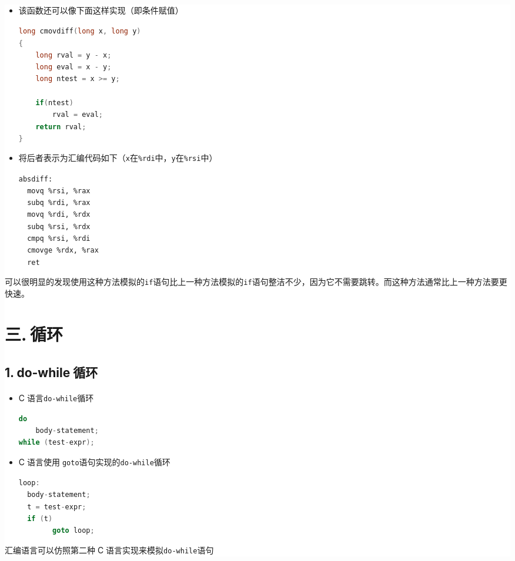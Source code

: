 - 该函数还可以像下面这样实现（即条件赋值）

  ```c
  long cmovdiff(long x, long y)
  {
      long rval = y - x;
      long eval = x - y;
      long ntest = x >= y;
      
      if(ntest)
          rval = eval;
      return rval;
  }
  ```

- 将后者表示为汇编代码如下（`x`在`%rdi`中，`y`在`%rsi`中）

  ```assembly
  absdiff:
  	movq %rsi, %rax
  	subq %rdi, %rax
  	movq %rdi, %rdx
  	subq %rsi, %rdx
  	cmpq %rsi, %rdi
  	cmovge %rdx, %rax
  	ret
  ```

可以很明显的发现使用这种方法模拟的`if`语句比上一种方法模拟的`if`语句整洁不少，因为它不需要跳转。而这种方法通常比上一种方法要更快速。



# 三. 循环

## 1. do-while 循环

- C 语言`do-while`循环

  ```c
  do
      body-statement;
  while (test-expr);
  ```

- C 语言使用 `goto`语句实现的`do-while`循环

  ```c
  loop:
  	body-statement;
  	t = test-expr;
  	if (t)
          goto loop;
  ```

汇编语言可以仿照第二种 C 语言实现来模拟`do-while`语句

